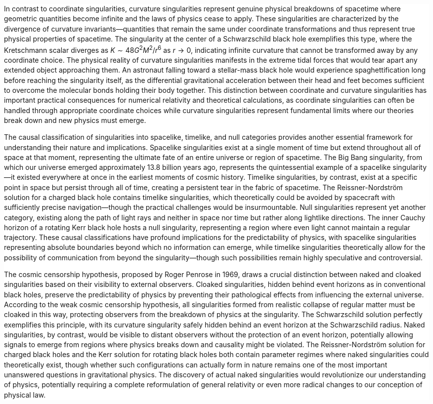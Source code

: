 In contrast to coordinate singularities, curvature singularities represent genuine physical breakdowns of spacetime where geometric quantities become infinite and the laws of physics cease to apply. These singularities are characterized by the divergence of curvature invariants—quantities that remain the same under coordinate transformations and thus represent true physical properties of spacetime. The singularity at the center of a Schwarzschild black hole exemplifies this type, where the Kretschmann scalar diverges as $K \sim 48G^2M^2/r^6$ as $r \rightarrow 0$, indicating infinite curvature that cannot be transformed away by any coordinate choice. The physical reality of curvature singularities manifests in the extreme tidal forces that would tear apart any extended object approaching them. An astronaut falling toward a stellar-mass black hole would experience spaghettification long before reaching the singularity itself, as the differential gravitational acceleration between their head and feet becomes sufficient to overcome the molecular bonds holding their body together. This distinction between coordinate and curvature singularities has important practical consequences for numerical relativity and theoretical calculations, as coordinate singularities can often be handled through appropriate coordinate choices while curvature singularities represent fundamental limits where our theories break down and new physics must emerge.

The causal classification of singularities into spacelike, timelike, and null categories provides another essential framework for understanding their nature and implications. Spacelike singularities exist at a single moment of time but extend throughout all of space at that moment, representing the ultimate fate of an entire universe or region of spacetime. The Big Bang singularity, from which our universe emerged approximately 13.8 billion years ago, represents the quintessential example of a spacelike singularity—it existed everywhere at once in the earliest moments of cosmic history. Timelike singularities, by contrast, exist at a specific point in space but persist through all of time, creating a persistent tear in the fabric of spacetime. The Reissner-Nordström solution for a charged black hole contains timelike singularities, which theoretically could be avoided by spacecraft with sufficiently precise navigation—though the practical challenges would be insurmountable. Null singularities represent yet another category, existing along the path of light rays and neither in space nor time but rather along lightlike directions. The inner Cauchy horizon of a rotating Kerr black hole hosts a null singularity, representing a region where even light cannot maintain a regular trajectory. These causal classifications have profound implications for the predictability of physics, with spacelike singularities representing absolute boundaries beyond which no information can emerge, while timelike singularities theoretically allow for the possibility of communication from beyond the singularity—though such possibilities remain highly speculative and controversial.

The cosmic censorship hypothesis, proposed by Roger Penrose in 1969, draws a crucial distinction between naked and cloaked singularities based on their visibility to external observers. Cloaked singularities, hidden behind event horizons as in conventional black holes, preserve the predictability of physics by preventing their pathological effects from influencing the external universe. According to the weak cosmic censorship hypothesis, all singularities formed from realistic collapse of regular matter must be cloaked in this way, protecting observers from the breakdown of physics at the singularity. The Schwarzschild solution perfectly exemplifies this principle, with its curvature singularity safely hidden behind an event horizon at the Schwarzschild radius. Naked singularities, by contrast, would be visible to distant observers without the protection of an event horizon, potentially allowing signals to emerge from regions where physics breaks down and causality might be violated. The Reissner-Nordström solution for charged black holes and the Kerr solution for rotating black holes both contain parameter regimes where naked singularities could theoretically exist, though whether such configurations can actually form in nature remains one of the most important unanswered questions in gravitational physics. The discovery of actual naked singularities would revolutionize our understanding of physics, potentially requiring a complete reformulation of general relativity or even more radical changes to our conception of physical law.
